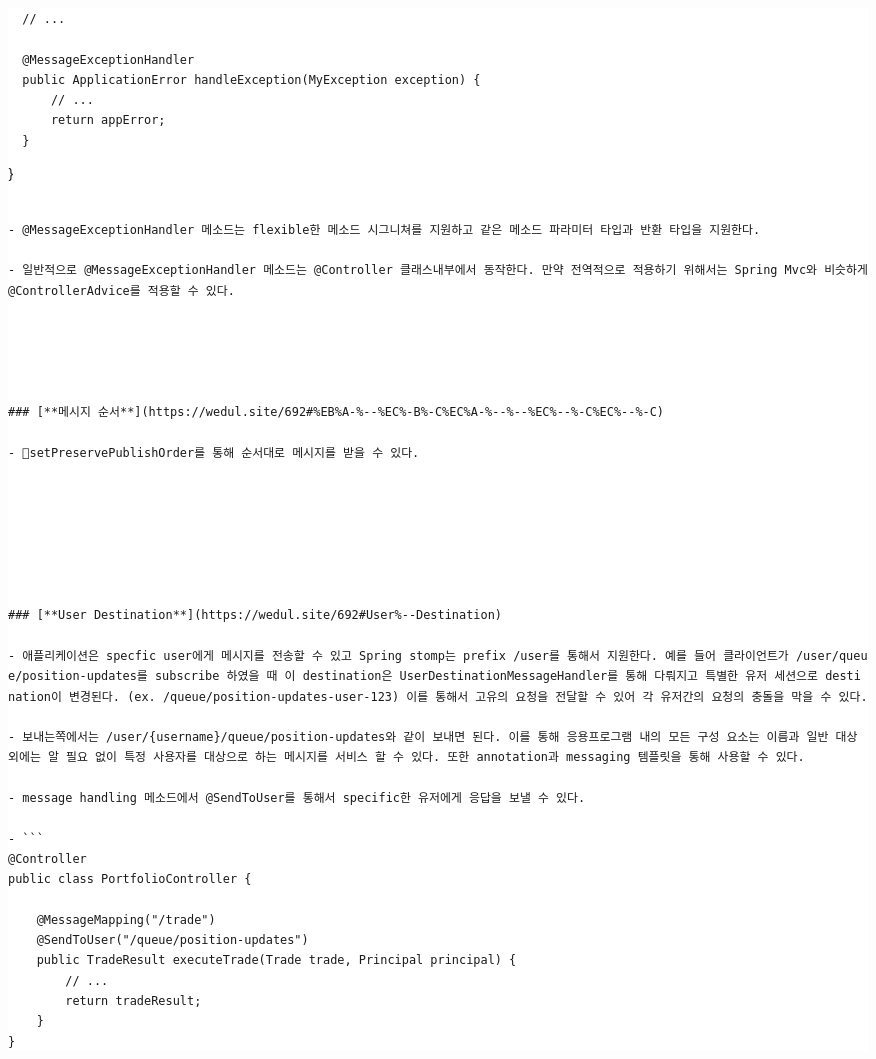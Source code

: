       // ...
  
      @MessageExceptionHandler
      public ApplicationError handleException(MyException exception) {
          // ...
          return appError;
      }
  }
  ```

- @MessageExceptionHandler 메소드는 flexible한 메소드 시그니쳐를 지원하고 같은 메소드 파라미터 타입과 반환 타입을 지원한다.

- 일반적으로 @MessageExceptionHandler 메소드는 @Controller 클래스내부에서 동작한다. 만약 전역적으로 적용하기 위해서는 Spring Mvc와 비슷하게 @ControllerAdvice를 적용할 수 있다.

 

 

### [**메시지 순서**](https://wedul.site/692#%EB%A-%--%EC%-B%-C%EC%A-%--%--%EC%--%-C%EC%--%-C)

- setPreservePublishOrder를 통해 순서대로 메시지를 받을 수 있다.

 

 

 

### [**User Destination**](https://wedul.site/692#User%--Destination)

- 애플리케이션은 specfic user에게 메시지를 전송할 수 있고 Spring stomp는 prefix /user를 통해서 지원한다. 예를 들어 클라이언트가 /user/queue/position-updates를 subscribe 하였을 때 이 destination은 UserDestinationMessageHandler를 통해 다뤄지고 특별한 유저 세션으로 destination이 변경된다. (ex. /queue/position-updates-user-123) 이를 통해서 고유의 요청을 전달할 수 있어 각 유저간의 요청의 충돌을 막을 수 있다.

- 보내는쪽에서는 /user/{username}/queue/position-updates와 같이 보내면 된다. 이를 통해 응용프로그램 내의 모든 구성 요소는 이름과 일반 대상외에는 알 필요 없이 특정 사용자를 대상으로 하는 메시지를 서비스 할 수 있다. 또한 annotation과 messaging 템플릿을 통해 사용할 수 있다.

- message handling 메소드에서 @SendToUser를 통해서 specific한 유저에게 응답을 보낼 수 있다.

- ```
  @Controller
  public class PortfolioController {
  
      @MessageMapping("/trade")
      @SendToUser("/queue/position-updates")
      public TradeResult executeTrade(Trade trade, Principal principal) {
          // ...
          return tradeResult;
      }
  }
  ```
